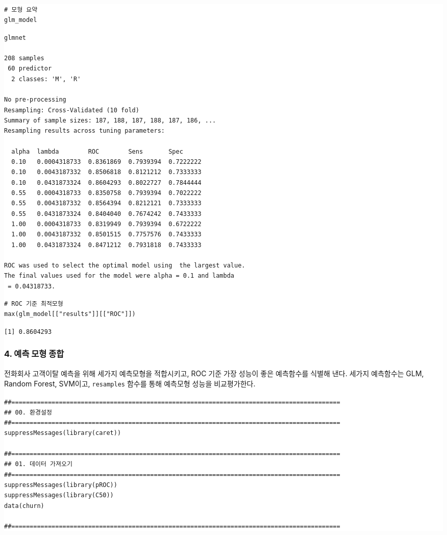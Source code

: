 ~~~{.r}
# 모형 요약
glm_model
~~~



~~~{.output}
glmnet 

208 samples
 60 predictor
  2 classes: 'M', 'R' 

No pre-processing
Resampling: Cross-Validated (10 fold) 
Summary of sample sizes: 187, 188, 187, 188, 187, 186, ... 
Resampling results across tuning parameters:

  alpha  lambda        ROC        Sens       Spec     
  0.10   0.0004318733  0.8361869  0.7939394  0.7222222
  0.10   0.0043187332  0.8506818  0.8121212  0.7333333
  0.10   0.0431873324  0.8604293  0.8022727  0.7844444
  0.55   0.0004318733  0.8350758  0.7939394  0.7022222
  0.55   0.0043187332  0.8564394  0.8212121  0.7333333
  0.55   0.0431873324  0.8404040  0.7674242  0.7433333
  1.00   0.0004318733  0.8319949  0.7939394  0.6722222
  1.00   0.0043187332  0.8501515  0.7757576  0.7433333
  1.00   0.0431873324  0.8471212  0.7931818  0.7433333

ROC was used to select the optimal model using  the largest value.
The final values used for the model were alpha = 0.1 and lambda
 = 0.04318733. 

~~~



~~~{.r}
# ROC 기준 최적모형
max(glm_model[["results"]][["ROC"]])
~~~



~~~{.output}
[1] 0.8604293

~~~

### 4. 예측 모형 종합 

전화회사 고객이탈 예측을 위해 세가지 예측모형을 적합시키고, ROC 기준 가장 성능이 좋은 예측함수를 식별해 낸다.
세가지 예측함수는 GLM, Random Forest, SVM이고, `resamples` 함수를 통해 예측모형 성능을 비교평가한다.


~~~{.r}
##==========================================================================================
## 00. 환경설정
##==========================================================================================
suppressMessages(library(caret))

##==========================================================================================
## 01. 데이터 가져오기
##==========================================================================================
suppressMessages(library(pROC))
suppressMessages(library(C50))
data(churn)

##==========================================================================================
~~~

[^ml-mastery]: [How to Build an Ensemble Of Machine Learning Algorithms in R (ready to use boosting, bagging and stacking)](http://machinelearningmastery.com/machine-learning-ensembles-with-r/)
